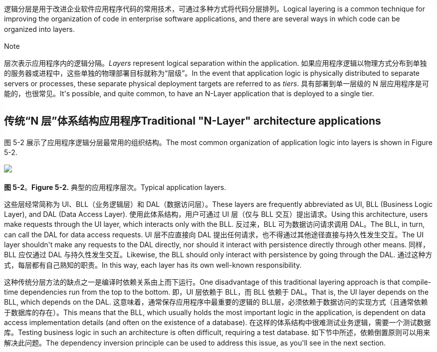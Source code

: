 <span data-ttu-id="d9f2b-148">逻辑分层是用于改进企业软件应用程序代码的常用技术，可通过多种方式将代码分层排列。</span><span class="sxs-lookup"><span data-stu-id="d9f2b-148">Logical layering is a common technique for improving the organization of code in enterprise software applications, and there are several ways in which code can be organized into layers.</span></span>

> [!NOTE]
 > <span data-ttu-id="d9f2b-149">层次表示应用程序内的逻辑分隔。</span><span class="sxs-lookup"><span data-stu-id="d9f2b-149">_Layers_ represent logical separation within the application.</span></span> <span data-ttu-id="d9f2b-150">如果应用程序逻辑以物理方式分布到单独的服务器或进程中，这些单独的物理部署目标就称为“层级”。</span><span class="sxs-lookup"><span data-stu-id="d9f2b-150">In the event that application logic is physically distributed to separate servers or processes, these separate physical deployment targets are referred to as _tiers_.</span></span> <span data-ttu-id="d9f2b-151">具有部署到单一层级的 N 层应用程序是可能的，也很常见。</span><span class="sxs-lookup"><span data-stu-id="d9f2b-151">It's possible, and quite common, to have an N-Layer application that is deployed to a single tier.</span></span>

## <a name="traditional-n-layer-architecture-applications"></a><span data-ttu-id="d9f2b-152">传统“N 层”体系结构应用程序</span><span class="sxs-lookup"><span data-stu-id="d9f2b-152">Traditional "N-Layer" architecture applications</span></span>

<span data-ttu-id="d9f2b-153">图 5-2 展示了应用程序逻辑分层最常用的组织结构。</span><span class="sxs-lookup"><span data-stu-id="d9f2b-153">The most common organization of application logic into layers is shown in Figure 5-2.</span></span>

![](./media/image5-2.png)

<span data-ttu-id="d9f2b-154">**图 5-2**。</span><span class="sxs-lookup"><span data-stu-id="d9f2b-154">**Figure 5-2.**</span></span> <span data-ttu-id="d9f2b-155">典型的应用程序层次。</span><span class="sxs-lookup"><span data-stu-id="d9f2b-155">Typical application layers.</span></span>

<span data-ttu-id="d9f2b-156">这些层经常简称为 UI、BLL（业务逻辑层）和 DAL（数据访问层）。</span><span class="sxs-lookup"><span data-stu-id="d9f2b-156">These layers are frequently abbreviated as UI, BLL (Business Logic Layer), and DAL (Data Access Layer).</span></span> <span data-ttu-id="d9f2b-157">使用此体系结构，用户可通过 UI 层（仅与 BLL 交互）提出请求。</span><span class="sxs-lookup"><span data-stu-id="d9f2b-157">Using this architecture, users make requests through the UI layer, which interacts only with the BLL.</span></span> <span data-ttu-id="d9f2b-158">反过来，BLL 可为数据访问请求调用 DAL。</span><span class="sxs-lookup"><span data-stu-id="d9f2b-158">The BLL, in turn, can call the DAL for data access requests.</span></span> <span data-ttu-id="d9f2b-159">UI 层不应直接向 DAL 提出任何请求，也不得通过其他途径直接与持久性发生交互。</span><span class="sxs-lookup"><span data-stu-id="d9f2b-159">The UI layer shouldn't make any requests to the DAL directly, nor should it interact with persistence directly through other means.</span></span> <span data-ttu-id="d9f2b-160">同样，BLL 应仅通过 DAL 与持久性发生交互。</span><span class="sxs-lookup"><span data-stu-id="d9f2b-160">Likewise, the BLL should only interact with persistence by going through the DAL.</span></span> <span data-ttu-id="d9f2b-161">通过这种方式，每层都有自己熟知的职责。</span><span class="sxs-lookup"><span data-stu-id="d9f2b-161">In this way, each layer has its own well-known responsibility.</span></span>

<span data-ttu-id="d9f2b-162">这种传统分层方法的缺点之一是编译时依赖关系由上而下运行。</span><span class="sxs-lookup"><span data-stu-id="d9f2b-162">One disadvantage of this traditional layering approach is that compile-time dependencies run from the top to the bottom.</span></span> <span data-ttu-id="d9f2b-163">即，UI 层依赖于 BLL，而 BLL 依赖于 DAL。</span><span class="sxs-lookup"><span data-stu-id="d9f2b-163">That is, the UI layer depends on the BLL, which depends on the DAL.</span></span> <span data-ttu-id="d9f2b-164">这意味着，通常保存应用程序中最重要的逻辑的 BLL层，必须依赖于数据访问的实现方式（且通常依赖于数据库的存在）。</span><span class="sxs-lookup"><span data-stu-id="d9f2b-164">This means that the BLL, which usually holds the most important logic in the application, is dependent on data access implementation details (and often on the existence of a database).</span></span> <span data-ttu-id="d9f2b-165">在这样的体系结构中很难测试业务逻辑，需要一个测试数据库。</span><span class="sxs-lookup"><span data-stu-id="d9f2b-165">Testing business logic in such an architecture is often difficult, requiring a test database.</span></span> <span data-ttu-id="d9f2b-166">如下节中所述，依赖倒置原则可以用来解决此问题。</span><span class="sxs-lookup"><span data-stu-id="d9f2b-166">The dependency inversion principle can be used to address this issue, as you'll see in the next section.</span></span>
